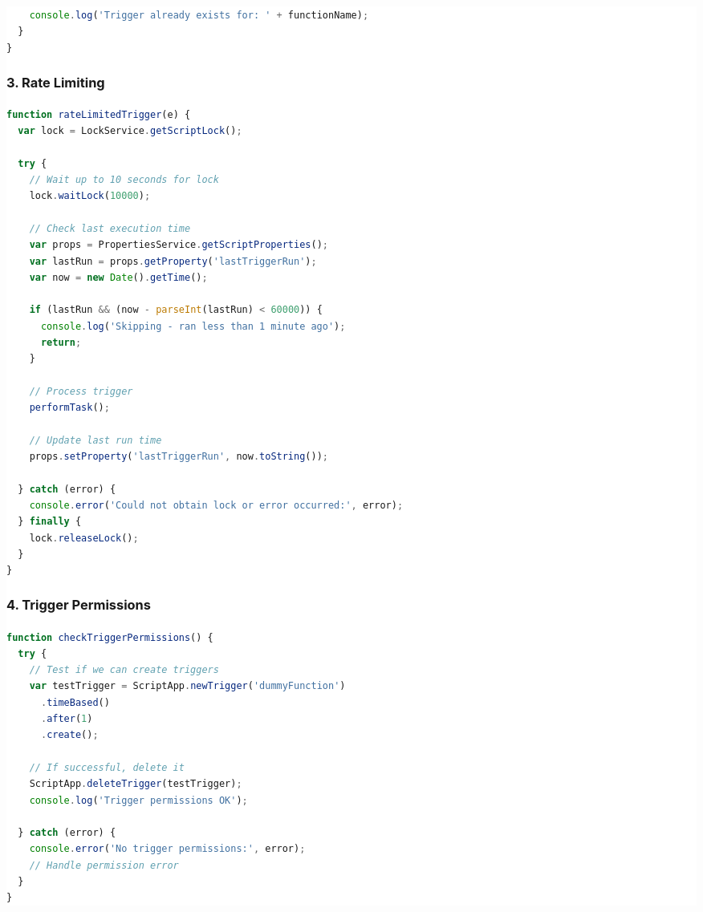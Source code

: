 ```javascript
    console.log('Trigger already exists for: ' + functionName);
  }
}
```

### 3. Rate Limiting

```javascript
function rateLimitedTrigger(e) {
  var lock = LockService.getScriptLock();
  
  try {
    // Wait up to 10 seconds for lock
    lock.waitLock(10000);
    
    // Check last execution time
    var props = PropertiesService.getScriptProperties();
    var lastRun = props.getProperty('lastTriggerRun');
    var now = new Date().getTime();
    
    if (lastRun && (now - parseInt(lastRun) < 60000)) {
      console.log('Skipping - ran less than 1 minute ago');
      return;
    }
    
    // Process trigger
    performTask();
    
    // Update last run time
    props.setProperty('lastTriggerRun', now.toString());
    
  } catch (error) {
    console.error('Could not obtain lock or error occurred:', error);
  } finally {
    lock.releaseLock();
  }
}
```

### 4. Trigger Permissions

```javascript
function checkTriggerPermissions() {
  try {
    // Test if we can create triggers
    var testTrigger = ScriptApp.newTrigger('dummyFunction')
      .timeBased()
      .after(1)
      .create();
    
    // If successful, delete it
    ScriptApp.deleteTrigger(testTrigger);
    console.log('Trigger permissions OK');
    
  } catch (error) {
    console.error('No trigger permissions:', error);
    // Handle permission error
  }
}
```
